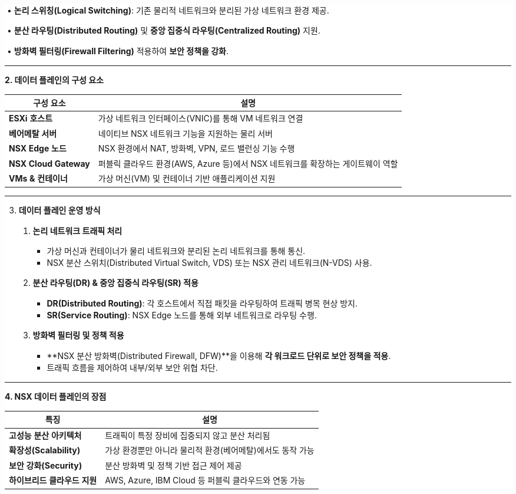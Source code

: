 ​	•	**논리 스위칭(Logical Switching)**: 기존 물리적 네트워크와 분리된 가상 네트워크 환경 제공.

​	•	**분산 라우팅(Distributed Routing)** 및 **중앙 집중식 라우팅(Centralized Routing)** 지원.

​	•	**방화벽 필터링(Firewall Filtering)** 적용하여 **보안 정책을 강화**.



------



**2. 데이터 플레인의 구성 요소**

| **구성 요소**         | **설명**                                                     |
| --------------------- | ------------------------------------------------------------ |
| **ESXi 호스트**       | 가상 네트워크 인터페이스(VNIC)를 통해 VM 네트워크 연결       |
| **베어메탈 서버**     | 네이티브 NSX 네트워크 기능을 지원하는 물리 서버              |
| **NSX Edge 노드**     | NSX 환경에서 NAT, 방화벽, VPN, 로드 밸런싱 기능 수행         |
| **NSX Cloud Gateway** | 퍼블릭 클라우드 환경(AWS, Azure 등)에서 NSX 네트워크를 확장하는 게이트웨이 역할 |
| **VMs & 컨테이너**    | 가상 머신(VM) 및 컨테이너 기반 애플리케이션 지원             |





------



3. **데이터 플레인 운영 방식**

   1. **논리 네트워크 트래픽 처리**
      * 가상 머신과 컨테이너가 물리 네트워크와 분리된 논리 네트워크를 통해 통신.
      * NSX 분산 스위치(Distributed Virtual Switch, VDS) 또는 NSX 관리 네트워크(N-VDS) 사용.

   2. **분산 라우팅(DR) & 중앙 집중식 라우팅(SR) 적용**
      * **DR(Distributed Routing)**: 각 호스트에서 직접 패킷을 라우팅하여 트래픽 병목 현상 방지.
      * **SR(Service Routing)**: NSX Edge 노드를 통해 외부 네트워크로 라우팅 수행.

   3. **방화벽 필터링 및 정책 적용**
      * **NSX 분산 방화벽(Distributed Firewall, DFW)**을 이용해 **각 워크로드 단위로 보안 정책을 적용**.
      * 트래픽 흐름을 제어하여 내부/외부 보안 위협 차단.



------



**4. NSX 데이터 플레인의 장점**

| **특징**                     | **설명**                                                   |
| ---------------------------- | ---------------------------------------------------------- |
| **고성능 분산 아키텍처**     | 트래픽이 특정 장비에 집중되지 않고 분산 처리됨             |
| **확장성(Scalability)**      | 가상 환경뿐만 아니라 물리적 환경(베어메탈)에서도 동작 가능 |
| **보안 강화(Security)**      | 분산 방화벽 및 정책 기반 접근 제어 제공                    |
| **하이브리드 클라우드 지원** | AWS, Azure, IBM Cloud 등 퍼블릭 클라우드와 연동 가능       |
